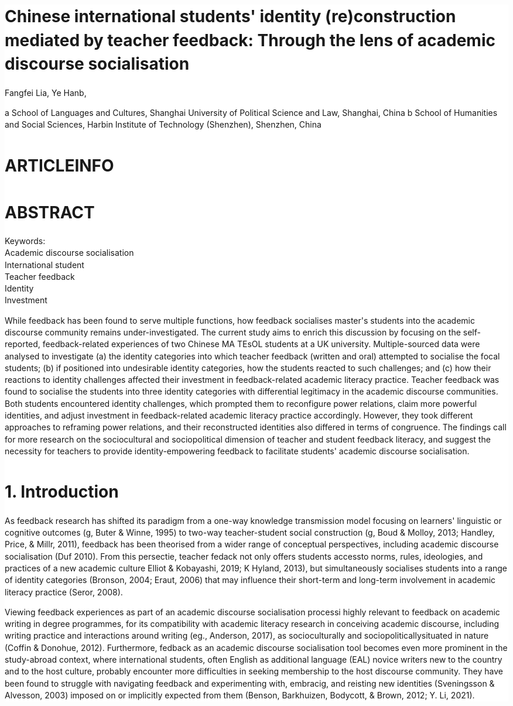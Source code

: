 # Chinese international students' identity (re)construction mediated by teacher feedback: Through the lens of academic discourse socialisation

Fangfei Lia, Ye Hanb,

a School of Languages and Cultures, Shanghai University of Political Science and Law, Shanghai, China b School of Humanities and Social Sciences, Harbin Institute of Technology (Shenzhen), Shenzhen, China

# ARTICLEINFO

# ABSTRACT

Keywords:   
Academic discourse socialisation   
International student   
Teacher feedback   
Identity   
Investment

While feedback has been found to serve multiple functions, how feedback socialises master's students into the academic discourse community remains under-investigated. The current study aims to enrich this discussion by focusing on the self-reported, feedback-related experiences of two Chinese MA TEsOL students at a UK university. Multiple-sourced data were analysed to investigate (a) the identity categories into which teacher feedback (written and oral) attempted to socialise the focal students; (b) if positioned into undesirable identity categories, how the students reacted to such challenges; and (c) how their reactions to identity challenges affected their investment in feedback-related academic literacy practice. Teacher feedback was found to socialise the students into three identity categories with differential legitimacy in the academic discourse communities. Both students encountered identity challenges, which prompted them to reconfigure power relations, claim more powerful identities, and adjust investment in feedback-related academic literacy practice accordingly. However, they took different approaches to reframing power relations, and their reconstructed identities also differed in terms of congruence. The findings call for more research on the sociocultural and sociopolitical dimension of teacher and student feedback literacy, and suggest the necessity for teachers to provide identity-empowering feedback to facilitate students' academic discourse socialisation.

# 1. Introduction

As feedback research has shifted its paradigm from a one-way knowledge transmission model focusing on learners' linguistic or cognitive outcomes (g, Buter & Winne, 1995) to two-way teacher-student social construction (g, Boud & Molloy, 2013; Handley, Price, & Millr, 2011), feedback has been theorised from a wider range of conceptual perspectives, including academic discourse socialisation (Duf 2010). From this persectie, teacher fedack not only offers students accessto norms, rules, ideologies, and practices of a new academic culture Elliot & Kobayashi, 2019; K Hyland, 2013), but simultaneously socialises students into a range of identity categories (Bronson, 2004; Eraut, 2006) that may influence their short-term and long-term involvement in academic literacy practice (Seror, 2008).

Viewing feedback experiences as part of an academic discourse socialisation processi highly relevant to feedback on academic writing in degree programmes, for its compatibility with academic literacy research in conceiving academic discourse, including writing practice and interactions around writing (eg., Anderson, 2017), as socioculturally and sociopoliticallysituated in nature (Coffin & Donohue, 2012). Furthermore, fedback as an academic discourse socialisation tool becomes even more prominent in the study-abroad context, where international students, often English as additional language (EAL) novice writers new to the country and to the host culture, probably encounter more difficulties in seeking membership to the host discourse community. They have been found to struggle with navigating feedback and experimenting with, embracig, and reisting new identities (Sveningsson & Alvesson, 2003) imposed on or implicitly expected from them (Benson, Barkhuizen, Bodycott, & Brown, 2012; Y. Li, 2021).
